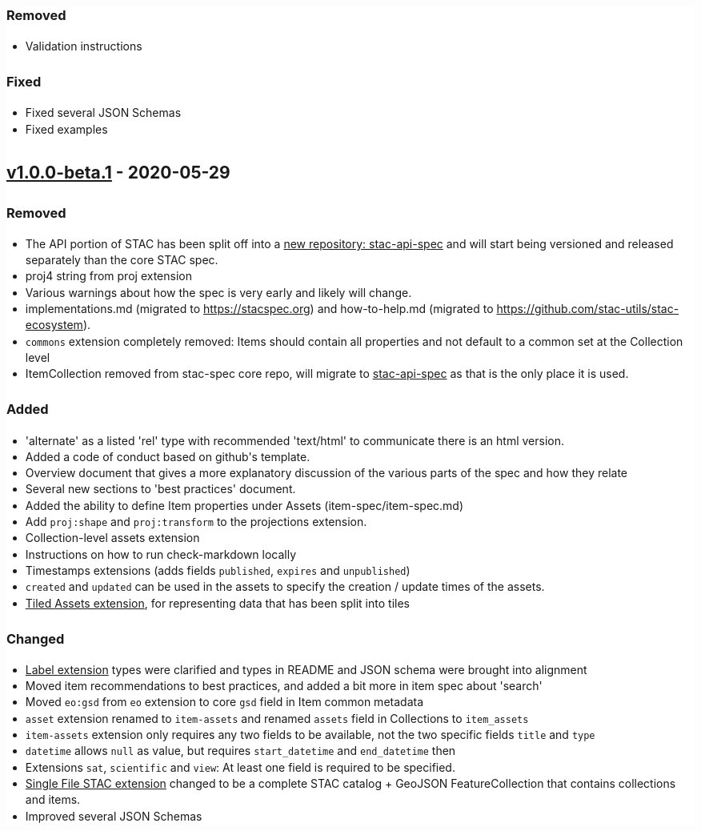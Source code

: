 ### Removed
- Validation instructions

### Fixed
- Fixed several JSON Schemas
- Fixed examples

## [v1.0.0-beta.1] - 2020-05-29

### Removed
- The API portion of STAC has been split off into a [new repository: stac-api-spec](https://github.com/radiantearth/stac-api-spec) and will start being versioned and released separately than the core STAC spec.
- proj4 string from proj extension
- Various warnings about how the spec is very early and likely will change.
- implementations.md (migrated to <https://stacspec.org>) and how-to-help.md (migrated to <https://github.com/stac-utils/stac-ecosystem>).
- `commons` extension completely removed: Items should contain all properties and not default to a common set at the Collection level
- ItemCollection removed from stac-spec core repo, will migrate to [stac-api-spec](https://github.com/radiantearth/stac-api-spec) as that is the only place it is used.

### Added
- 'alternate' as a listed 'rel' type with recommended 'text/html' to communicate there is an html version.
- Added a code of conduct based on github's template.
- Overview document that gives a more explanatory discussion of the various parts of the spec and how they relate
- Several new sections to 'best practices' document.
- Added the ability to define Item properties under Assets (item-spec/item-spec.md)
- Add `proj:shape` and `proj:transform` to the projections extension.
- Collection-level assets extension
- Instructions on how to run check-markdown locally
- Timestamps extensions (adds fields `published`, `expires` and `unpublished`)
- `created` and `updated` can be used in the assets to specify the creation / update times of the assets.
- [Tiled Assets extension](https://github.com/stac-extensions/tiled-assets/blob/main/README.md), for representing data that has been split into tiles

### Changed
- [Label extension](https://github.com/stac-extensions/label/blob/main/README.md) types were clarified and types in README and JSON schema were brought into alignment
- Moved item recommendations to best practices, and added a bit more in item spec about 'search'
- Moved `eo:gsd` from `eo` extension to core `gsd` field in Item common metadata
- `asset` extension renamed to `item-assets` and renamed `assets` field in Collections to `item_assets`
- `item-assets` extension only requires any two fields to be available, not the two specific fields `title` and `type`
- `datetime` allows `null` as value, but requires `start_datetime` and `end_datetime` then
- Extensions `sat`, `scientific` and `view`: At least one field is required to be specified.
- [Single File STAC extension](https://github.com/stac-extensions/single-file-stac/blob/main/README.md) changed to be a complete STAC catalog + GeoJSON FeatureCollection that contains collections and items.
- Improved several JSON Schemas


[Unreleased]: <https://github.com/radiantearth/stac-spec/compare/master...dev>
[v1.0.0]: <https://github.com/radiantearth/stac-spec/compare/v1.0.0-rc.4..v1.0.0>
[v1.0.0-rc.4]: <https://github.com/radiantearth/stac-spec/compare/v1.0.0-rc.3..v1.0.0-rc.4>
[v1.0.0-rc.3]: <https://github.com/radiantearth/stac-spec/compare/v1.0.0-rc.2..v1.0.0-rc.3>
[v1.0.0-rc.2]: <https://github.com/radiantearth/stac-spec/compare/v1.0.0-rc.1..v1.0.0-rc.2>
[v1.0.0-rc.1]: <https://github.com/radiantearth/stac-spec/compare/v1.0.0-beta.2..v1.0.0-rc.1>
[v1.0.0-beta.2]: <https://github.com/radiantearth/stac-spec/compare/v1.0.0-beta.1..v1.0.0-beta.2>
[v1.0.0-beta.1]: <https://github.com/radiantearth/stac-spec/compare/v0.9.0...v1.0.0-beta.1>
[v0.9.0]: <https://github.com/radiantearth/stac-spec/compare/v0.8.1...v0.9.0>
[v0.8.1]: <https://github.com/radiantearth/stac-spec/compare/v0.8.0...v0.8.1>
[v0.8.0]: <https://github.com/radiantearth/stac-spec/compare/v0.7.0...v0.8.0>
[v0.7.0]: <https://github.com/radiantearth/stac-spec/compare/v0.6.2...v0.7.0>
[v0.6.2]: <https://github.com/radiantearth/stac-spec/compare/v0.6.1...v0.6.2>
[v0.6.1]: <https://github.com/radiantearth/stac-spec/compare/v0.6.0...v0.6.1>
[v0.6.0]: <https://github.com/radiantearth/stac-spec/compare/v0.5.2...v0.6.0>
[v0.5.2]: <https://github.com/radiantearth/stac-spec/compare/v0.5.1...v0.5.2>
[v0.5.1]: <https://github.com/radiantearth/stac-spec/compare/v0.5.0...v0.5.1>
[v0.5.0]: <https://github.com/radiantearth/stac-spec/compare/v0.4.1...v0.5.0>
[v0.4.1]: <https://github.com/radiantearth/stac-spec/compare/v0.4.0...v0.4.1>
[v0.4.0]: <https://github.com/radiantearth/stac-spec/tree/v0.4.0>